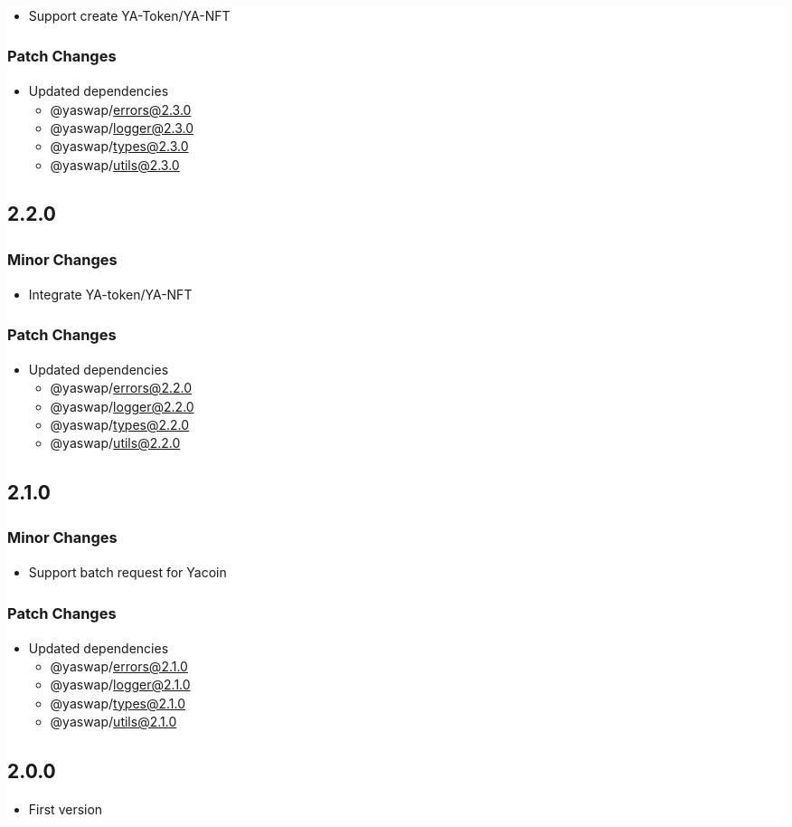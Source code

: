 -   Support create YA-Token/YA-NFT

### Patch Changes

-   Updated dependencies
    -   @yaswap/errors@2.3.0
    -   @yaswap/logger@2.3.0
    -   @yaswap/types@2.3.0
    -   @yaswap/utils@2.3.0

## 2.2.0

### Minor Changes

-   Integrate YA-token/YA-NFT

### Patch Changes

-   Updated dependencies
    -   @yaswap/errors@2.2.0
    -   @yaswap/logger@2.2.0
    -   @yaswap/types@2.2.0
    -   @yaswap/utils@2.2.0

## 2.1.0

### Minor Changes

-   Support batch request for Yacoin

### Patch Changes

-   Updated dependencies
    -   @yaswap/errors@2.1.0
    -   @yaswap/logger@2.1.0
    -   @yaswap/types@2.1.0
    -   @yaswap/utils@2.1.0

## 2.0.0

-   First version
